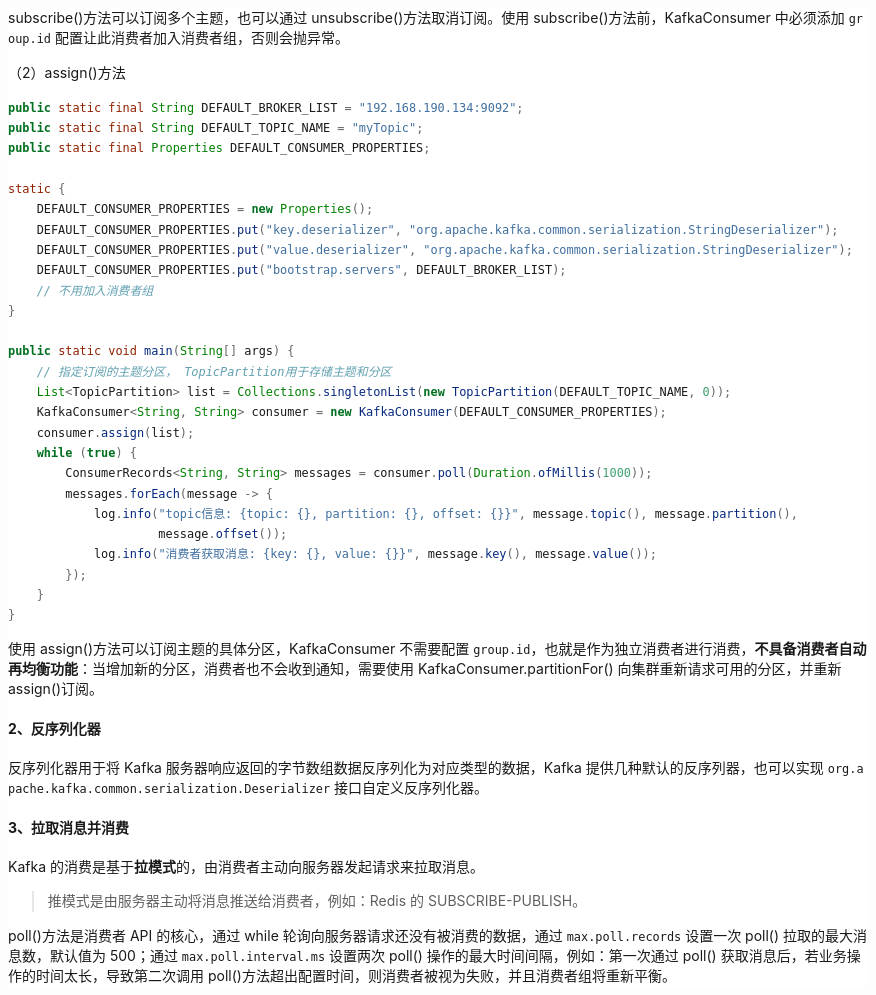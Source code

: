 subscribe()方法可以订阅多个主题，也可以通过 unsubscribe()方法取消订阅。使用 subscribe()方法前，KafkaConsumer 中必须添加 `group.id` 配置让此消费者加入消费者组，否则会抛异常。

（2）assign()方法

```java
public static final String DEFAULT_BROKER_LIST = "192.168.190.134:9092";
public static final String DEFAULT_TOPIC_NAME = "myTopic";
public static final Properties DEFAULT_CONSUMER_PROPERTIES;

static {
    DEFAULT_CONSUMER_PROPERTIES = new Properties();
    DEFAULT_CONSUMER_PROPERTIES.put("key.deserializer", "org.apache.kafka.common.serialization.StringDeserializer");
    DEFAULT_CONSUMER_PROPERTIES.put("value.deserializer", "org.apache.kafka.common.serialization.StringDeserializer");
    DEFAULT_CONSUMER_PROPERTIES.put("bootstrap.servers", DEFAULT_BROKER_LIST);
    // 不用加入消费者组
}

public static void main(String[] args) {
    // 指定订阅的主题分区， TopicPartition用于存储主题和分区
    List<TopicPartition> list = Collections.singletonList(new TopicPartition(DEFAULT_TOPIC_NAME, 0));
    KafkaConsumer<String, String> consumer = new KafkaConsumer(DEFAULT_CONSUMER_PROPERTIES);
    consumer.assign(list);
    while (true) {
        ConsumerRecords<String, String> messages = consumer.poll(Duration.ofMillis(1000));
        messages.forEach(message -> {
            log.info("topic信息: {topic: {}, partition: {}, offset: {}}", message.topic(), message.partition(),
                     message.offset());
            log.info("消费者获取消息: {key: {}, value: {}}", message.key(), message.value());
        });
    }
}
```

使用 assign()方法可以订阅主题的具体分区，KafkaConsumer 不需要配置 `group.id`，也就是作为独立消费者进行消费，**不具备消费者自动再均衡功能**：当增加新的分区，消费者也不会收到通知，需要使用 KafkaConsumer.partitionFor() 向集群重新请求可用的分区，并重新 assign()订阅。

#### 2、反序列化器

反序列化器用于将 Kafka 服务器响应返回的字节数组数据反序列化为对应类型的数据，Kafka 提供几种默认的反序列器，也可以实现 `org.apache.kafka.common.serialization.Deserializer` 接口自定义反序列化器。

#### 3、拉取消息并消费

Kafka 的消费是基于**拉模式**的，由消费者主动向服务器发起请求来拉取消息。

> 推模式是由服务器主动将消息推送给消费者，例如：Redis 的 SUBSCRIBE-PUBLISH。

poll()方法是消费者 API 的核心，通过 while 轮询向服务器请求还没有被消费的数据，通过 `max.poll.records` 设置一次 poll() 拉取的最大消息数，默认值为 500；通过 `max.poll.interval.ms` 设置两次 poll() 操作的最大时间间隔，例如：第一次通过 poll() 获取消息后，若业务操作的时间太长，导致第二次调用 poll()方法超出配置时间，则消费者被视为失败，并且消费者组将重新平衡。
